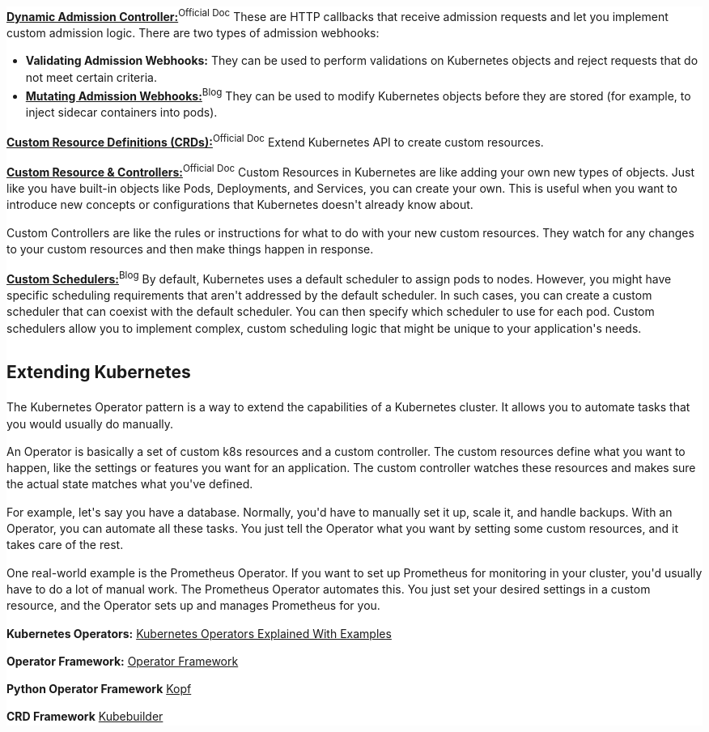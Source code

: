 [**Dynamic Admission Controller:**](https://kubernetes.io/docs/reference/access-authn-authz/extensible-admission-controllers/)<sup>Official Doc</sup> These are HTTP callbacks that receive admission requests and let you implement custom admission logic. There are two types of admission webhooks:

   - **Validating Admission Webhooks:** They can be used to perform validations on Kubernetes objects and reject requests that do not meet certain criteria.
   - [**Mutating Admission Webhooks:**](https://medium.com/ibm-cloud/diving-into-kubernetes-mutatingadmissionwebhook-6ef3c5695f74)<sup>Blog</sup> They can be used to modify Kubernetes objects before they are stored (for example, to inject sidecar containers into pods).

[**Custom Resource Definitions (CRDs):**](https://kubernetes.io/docs/concepts/extend-kubernetes/api-extension/custom-resources/)<sup>Official Doc</sup> Extend Kubernetes API to create custom resources.

[**Custom Resource & Controllers:**](https://kubernetes.io/docs/concepts/extend-kubernetes/api-extension/custom-resources/)<sup>Official Doc</sup> Custom Resources in Kubernetes are like adding your own new types of objects. Just like you have built-in objects like Pods, Deployments, and Services, you can create your own. This is useful when you want to introduce new concepts or configurations that Kubernetes doesn't already know about.

Custom Controllers are like the rules or instructions for what to do with your new custom resources. They watch for any changes to your custom resources and then make things happen in response.

[**Custom Schedulers:**](https://blog.techiescamp.com/docs/kubernetes-custom-schedulers/)<sup>Blog</sup> By default, Kubernetes uses a default scheduler to assign pods to nodes. However, you might have specific scheduling requirements that aren't addressed by the default scheduler. In such cases, you can create a custom scheduler that can coexist with the default scheduler. You can then specify which scheduler to use for each pod. Custom schedulers allow you to implement complex, custom scheduling logic that might be unique to your application's needs.

## Extending Kubernetes

The Kubernetes Operator pattern is a way to extend the capabilities of a Kubernetes cluster. It allows you to automate tasks that you would usually do manually.

An Operator is basically a set of custom k8s resources and a custom controller. The custom resources define what you want to happen, like the settings or features you want for an application. The custom controller watches these resources and makes sure the actual state matches what you've defined.

For example, let's say you have a database. Normally, you'd have to manually set it up, scale it, and handle backups. With an Operator, you can automate all these tasks. You just tell the Operator what you want by setting some custom resources, and it takes care of the rest.

One real-world example is the Prometheus Operator. If you want to set up Prometheus for monitoring in your cluster, you'd usually have to do a lot of manual work. The Prometheus Operator automates this. You just set your desired settings in a custom resource, and the Operator sets up and manages Prometheus for you.

**Kubernetes Operators:** [Kubernetes Operators Explained With Examples](https://blog.sparkfabrik.com/en/what-are-kubernetes-operators)

**Operator Framework:** [Operator Framework](https://operatorframework.io/)

**Python Operator Framework** [Kopf](https://github.com/nolar/kopf)

**CRD Framework** [Kubebuilder](https://github.com/kubernetes-sigs/kubebuilder)
